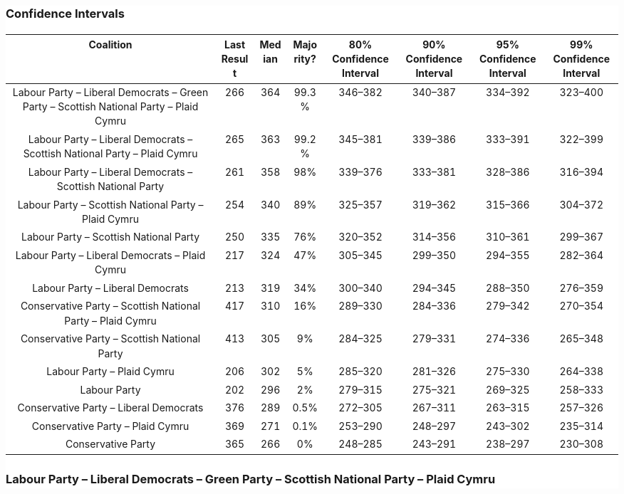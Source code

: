 ### Confidence Intervals

| Coalition | Last Result | Median | Majority? | 80% Confidence Interval | 90% Confidence Interval | 95% Confidence Interval | 99% Confidence Interval |
|:---------:|:-----------:|:------:|:---------:|:-----------------------:|:-----------------------:|:-----------------------:|:-----------------------:|
| Labour Party – Liberal Democrats – Green Party – Scottish National Party – Plaid Cymru | 266 | 364 | 99.3% | 346–382 | 340–387 | 334–392 | 323–400 |
| Labour Party – Liberal Democrats – Scottish National Party – Plaid Cymru | 265 | 363 | 99.2% | 345–381 | 339–386 | 333–391 | 322–399 |
| Labour Party – Liberal Democrats – Scottish National Party | 261 | 358 | 98% | 339–376 | 333–381 | 328–386 | 316–394 |
| Labour Party – Scottish National Party – Plaid Cymru | 254 | 340 | 89% | 325–357 | 319–362 | 315–366 | 304–372 |
| Labour Party – Scottish National Party | 250 | 335 | 76% | 320–352 | 314–356 | 310–361 | 299–367 |
| Labour Party – Liberal Democrats – Plaid Cymru | 217 | 324 | 47% | 305–345 | 299–350 | 294–355 | 282–364 |
| Labour Party – Liberal Democrats | 213 | 319 | 34% | 300–340 | 294–345 | 288–350 | 276–359 |
| Conservative Party – Scottish National Party – Plaid Cymru | 417 | 310 | 16% | 289–330 | 284–336 | 279–342 | 270–354 |
| Conservative Party – Scottish National Party | 413 | 305 | 9% | 284–325 | 279–331 | 274–336 | 265–348 |
| Labour Party – Plaid Cymru | 206 | 302 | 5% | 285–320 | 281–326 | 275–330 | 264–338 |
| Labour Party | 202 | 296 | 2% | 279–315 | 275–321 | 269–325 | 258–333 |
| Conservative Party – Liberal Democrats | 376 | 289 | 0.5% | 272–305 | 267–311 | 263–315 | 257–326 |
| Conservative Party – Plaid Cymru | 369 | 271 | 0.1% | 253–290 | 248–297 | 243–302 | 235–314 |
| Conservative Party | 365 | 266 | 0% | 248–285 | 243–291 | 238–297 | 230–308 |

### Labour Party – Liberal Democrats – Green Party – Scottish National Party – Plaid Cymru

